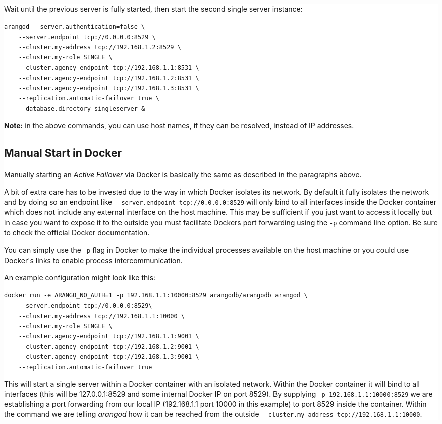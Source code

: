 Wait until the previous server is fully started, then start the second single server
instance:

```
arangod --server.authentication=false \
	--server.endpoint tcp://0.0.0.0:8529 \
	--cluster.my-address tcp://192.168.1.2:8529 \
	--cluster.my-role SINGLE \
	--cluster.agency-endpoint tcp://192.168.1.1:8531 \
	--cluster.agency-endpoint tcp://192.168.1.2:8531 \
	--cluster.agency-endpoint tcp://192.168.1.3:8531 \
	--replication.automatic-failover true \
	--database.directory singleserver &
```

**Note:** in the above commands, you can use host names, if they can be resolved,
instead of IP addresses.

Manual Start in Docker
----------------------

Manually starting an _Active Failover_ via Docker is basically the same as described in the 
paragraphs above. 

A bit of extra care has to be invested due to the way in which Docker isolates its network. 
By default it fully isolates the network and by doing so an endpoint like `--server.endpoint tcp://0.0.0.0:8529`
will only bind to all interfaces inside the Docker container which does not include
any external interface on the host machine. This may be sufficient if you just want
to access it locally but in case you want to expose it to the outside you must
facilitate Dockers port forwarding using the `-p` command line option. Be sure to
check the [official Docker documentation](https://docs.docker.com/engine/reference/run/).

You can simply use the `-p` flag in Docker to make the individual processes available on the host
machine or you could use Docker's [links](https://docs.docker.com/engine/reference/run/)
to enable process intercommunication.

An example configuration might look like this:

```
docker run -e ARANGO_NO_AUTH=1 -p 192.168.1.1:10000:8529 arangodb/arangodb arangod \
	--server.endpoint tcp://0.0.0.0:8529\
	--cluster.my-address tcp://192.168.1.1:10000 \
	--cluster.my-role SINGLE \
	--cluster.agency-endpoint tcp://192.168.1.1:9001 \
	--cluster.agency-endpoint tcp://192.168.1.2:9001 \
	--cluster.agency-endpoint tcp://192.168.1.3:9001 \
	--replication.automatic-failover true 
```

This will start a single server within a Docker container with an isolated network. 
Within the Docker container it will bind to all interfaces (this will be 127.0.0.1:8529
and some internal Docker IP on port 8529). By supplying `-p 192.168.1.1:10000:8529`
we are establishing a port forwarding from our local IP (192.168.1.1 port 10000 in
this example) to port 8529 inside the container. Within the command we are telling
_arangod_ how it can be reached from the outside `--cluster.my-address tcp://192.168.1.1:10000`.
